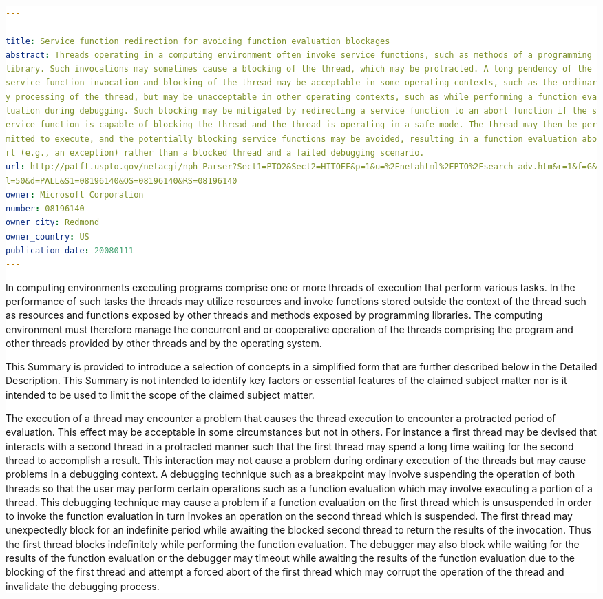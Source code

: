 ```yaml
---

title: Service function redirection for avoiding function evaluation blockages
abstract: Threads operating in a computing environment often invoke service functions, such as methods of a programming library. Such invocations may sometimes cause a blocking of the thread, which may be protracted. A long pendency of the service function invocation and blocking of the thread may be acceptable in some operating contexts, such as the ordinary processing of the thread, but may be unacceptable in other operating contexts, such as while performing a function evaluation during debugging. Such blocking may be mitigated by redirecting a service function to an abort function if the service function is capable of blocking the thread and the thread is operating in a safe mode. The thread may then be permitted to execute, and the potentially blocking service functions may be avoided, resulting in a function evaluation abort (e.g., an exception) rather than a blocked thread and a failed debugging scenario.
url: http://patft.uspto.gov/netacgi/nph-Parser?Sect1=PTO2&Sect2=HITOFF&p=1&u=%2Fnetahtml%2FPTO%2Fsearch-adv.htm&r=1&f=G&l=50&d=PALL&S1=08196140&OS=08196140&RS=08196140
owner: Microsoft Corporation
number: 08196140
owner_city: Redmond
owner_country: US
publication_date: 20080111
---
```

In computing environments executing programs comprise one or more threads of execution that perform various tasks. In the performance of such tasks the threads may utilize resources and invoke functions stored outside the context of the thread such as resources and functions exposed by other threads and methods exposed by programming libraries. The computing environment must therefore manage the concurrent and or cooperative operation of the threads comprising the program and other threads provided by other threads and by the operating system.

This Summary is provided to introduce a selection of concepts in a simplified form that are further described below in the Detailed Description. This Summary is not intended to identify key factors or essential features of the claimed subject matter nor is it intended to be used to limit the scope of the claimed subject matter.

The execution of a thread may encounter a problem that causes the thread execution to encounter a protracted period of evaluation. This effect may be acceptable in some circumstances but not in others. For instance a first thread may be devised that interacts with a second thread in a protracted manner such that the first thread may spend a long time waiting for the second thread to accomplish a result. This interaction may not cause a problem during ordinary execution of the threads but may cause problems in a debugging context. A debugging technique such as a breakpoint may involve suspending the operation of both threads so that the user may perform certain operations such as a function evaluation which may involve executing a portion of a thread. This debugging technique may cause a problem if a function evaluation on the first thread which is unsuspended in order to invoke the function evaluation in turn invokes an operation on the second thread which is suspended. The first thread may unexpectedly block for an indefinite period while awaiting the blocked second thread to return the results of the invocation. Thus the first thread blocks indefinitely while performing the function evaluation. The debugger may also block while waiting for the results of the function evaluation or the debugger may timeout while awaiting the results of the function evaluation due to the blocking of the first thread and attempt a forced abort of the first thread which may corrupt the operation of the thread and invalidate the debugging process.
